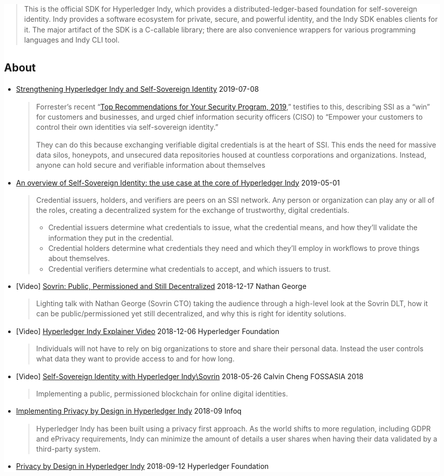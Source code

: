   > This is the official SDK for Hyperledger Indy, which provides a distributed-ledger-based foundation for self-sovereign identity. Indy provides a software ecosystem for private, secure, and powerful identity, and the Indy SDK enables clients for it. The major artifact of the SDK is a C-callable library; there are also convenience wrappers for various programming languages and Indy CLI tool.  

## About 

* [Strengthening Hyperledger Indy and Self-Sovereign Identity](https://www.hyperledger.org/blog/2019/07/18/strengthening-hyperledger-indy-and-self-sovereign-identity) 2019-07-08
  > Forrester’s recent “[Top Recommendations for Your Security Program, 2019](https://www.forrester.com/report/Top+Recommendations+For+Your+Security+Program+2019/-/E-RES151535),” testifies to this, describing SSI as a “win” for customers and businesses, and urged chief information security officers  (CISO) to “Empower your customers to control their own identities via self-sovereign identity.”
  > 
  > They can do this because exchanging verifiable digital credentials is at the heart of SSI. This ends the need for massive data silos, honeypots, and unsecured data repositories housed at countless corporations and organizations. Instead, anyone can hold secure and verifiable information about themselves
* [An overview of Self-Sovereign Identity: the use case at the core of Hyperledger Indy](https://www.hyperledger.org/blog/2019/05/01/an-overview-of-self-sovereign-identity-the-use-case-at-the-core-of-hyperledger-indy) 2019-05-01
  > Credential issuers, holders, and verifiers are peers on an SSI network. Any person or organization can play any or all of the roles, creating a decentralized system for the exchange of trustworthy, digital credentials.
  > 
  > - Credential issuers determine what credentials to issue, what the credential means, and how they’ll validate the information they put in the credential.
  > - Credential holders determine what credentials they need and which they’ll employ in workflows to prove things about themselves.
  > - Credential verifiers determine what credentials to accept, and which issuers to trust.
* [Video] [Sovrin: Public, Permissioned and Still Decentralized](https://www.youtube.com/watch?v=lVHJiUrHv2A&app=desktop) 2018-12-17 Nathan George
  > Lighting talk with Nathan George (Sovrin CTO) taking the audience through a high-level look at the Sovrin DLT, how it can be public/permissioned yet still decentralized, and why this is right for identity solutions.
* [Video] [Hyperledger Indy Explainer Video](https://www.youtube.com/watch?v=MnO2L6WoqD0) 2018-12-06 Hyperledger Foundation
  > Individuals will not have to rely on big organizations to store and share their personal data. Instead the user controls what data they want to provide access to and for how long.
* [Video] [Self-Sovereign Identity with Hyperledger Indy\Sovrin](https://www.youtube.com/watch?v=hfyIZu3_fw8) 2018-05-26 Calvin Cheng FOSSASIA 2018
  > Implementing a public, permissioned blockchain for online digital identities.
* [Implementing Privacy by Design in Hyperledger Indy](https://www.infoq.com/news/2018/09/Hyperledger-Indy-Privacy) 2018-09 Infoq
  > Hyperledger Indy has been built using a privacy first approach. As the world shifts to more regulation, including GDPR and ePrivacy requirements, Indy can minimize the amount of details a user shares when having their data validated by a third-party system.
* [Privacy by Design in Hyperledger Indy](https://www.hyperledger.org/blog/2018/09/12/privacy-by-design-in-hyperledger-indy) 2018-09-12 Hyperledger Foundation